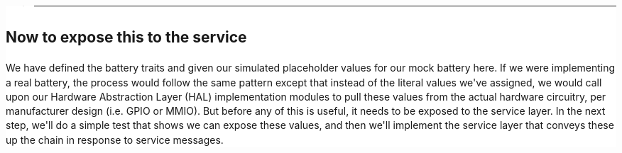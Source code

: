 > ------

## Now to expose this to the service

We have defined the battery traits and given our simulated placeholder values for our mock battery here.
If we were implementing a real battery, the process would follow the same pattern except that instead of the literal values we've assigned, we would
call upon our Hardware Abstraction Layer (HAL) implementation modules to pull these values from the actual hardware circuitry, per manufacturer design (i.e. GPIO or MMIO).
But before any of this is useful, it needs to be exposed to the service layer.  In the next step, we'll do a simple test that shows we can expose these values, and then we'll implement the service layer that conveys these up the chain in response to service messages.



